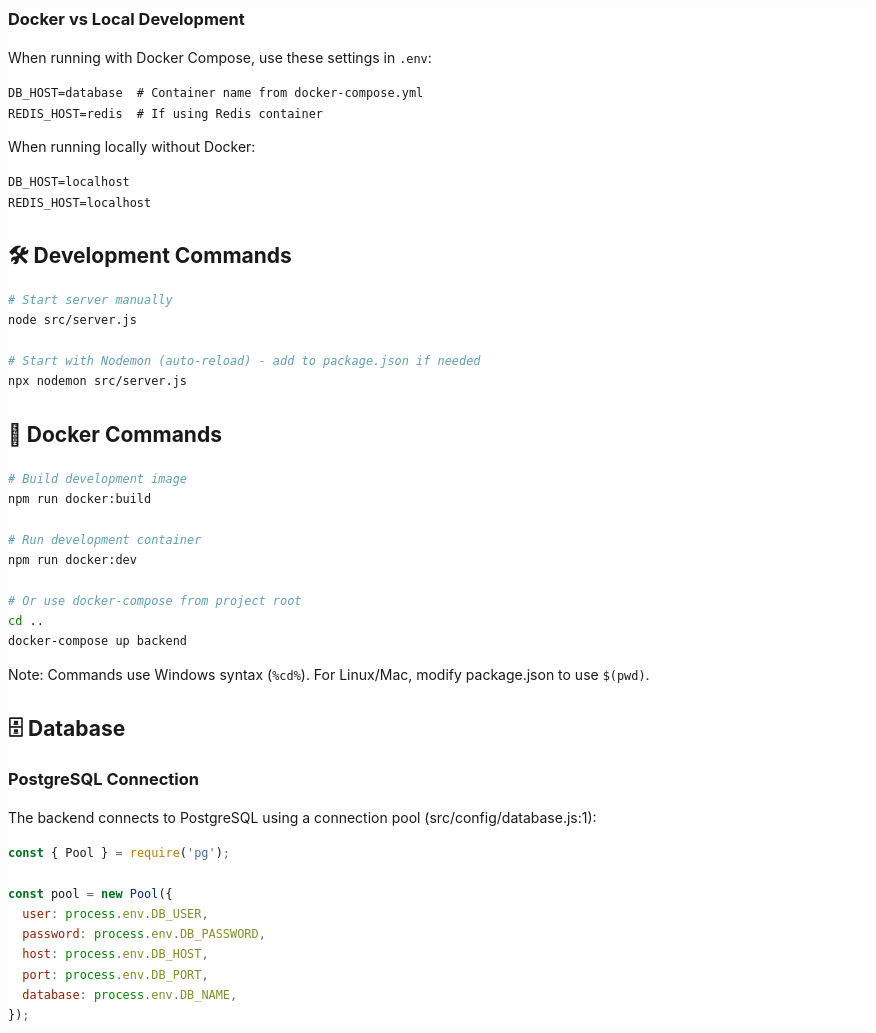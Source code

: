 ### Docker vs Local Development

When running with Docker Compose, use these settings in `.env`:

```env
DB_HOST=database  # Container name from docker-compose.yml
REDIS_HOST=redis  # If using Redis container
```

When running locally without Docker:

```env
DB_HOST=localhost
REDIS_HOST=localhost
```

## 🛠️ Development Commands

```bash
# Start server manually
node src/server.js

# Start with Nodemon (auto-reload) - add to package.json if needed
npx nodemon src/server.js
```

## 🐳 Docker Commands

```bash
# Build development image
npm run docker:build

# Run development container
npm run docker:dev

# Or use docker-compose from project root
cd ..
docker-compose up backend
```

Note: Commands use Windows syntax (`%cd%`). For Linux/Mac, modify package.json to use `$(pwd)`.

## 🗄️ Database

### PostgreSQL Connection

The backend connects to PostgreSQL using a connection pool (src/config/database.js:1):

```javascript
const { Pool } = require('pg');

const pool = new Pool({
  user: process.env.DB_USER,
  password: process.env.DB_PASSWORD,
  host: process.env.DB_HOST,
  port: process.env.DB_PORT,
  database: process.env.DB_NAME,
});
```
